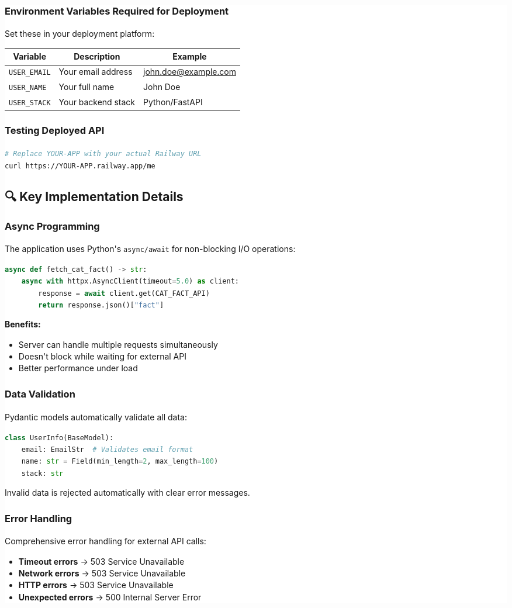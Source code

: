 ### Environment Variables Required for Deployment

Set these in your deployment platform:

| Variable | Description | Example |
|----------|-------------|---------|
| `USER_EMAIL` | Your email address | john.doe@example.com |
| `USER_NAME` | Your full name | John Doe |
| `USER_STACK` | Your backend stack | Python/FastAPI |

### Testing Deployed API

```bash
# Replace YOUR-APP with your actual Railway URL
curl https://YOUR-APP.railway.app/me
```

## 🔍 Key Implementation Details

### Async Programming

The application uses Python's `async/await` for non-blocking I/O operations:

```python
async def fetch_cat_fact() -> str:
    async with httpx.AsyncClient(timeout=5.0) as client:
        response = await client.get(CAT_FACT_API)
        return response.json()["fact"]
```

**Benefits:**
- Server can handle multiple requests simultaneously
- Doesn't block while waiting for external API
- Better performance under load

### Data Validation

Pydantic models automatically validate all data:

```python
class UserInfo(BaseModel):
    email: EmailStr  # Validates email format
    name: str = Field(min_length=2, max_length=100)
    stack: str
```

Invalid data is rejected automatically with clear error messages.

### Error Handling

Comprehensive error handling for external API calls:

- **Timeout errors** → 503 Service Unavailable
- **Network errors** → 503 Service Unavailable  
- **HTTP errors** → 503 Service Unavailable
- **Unexpected errors** → 500 Internal Server Error
